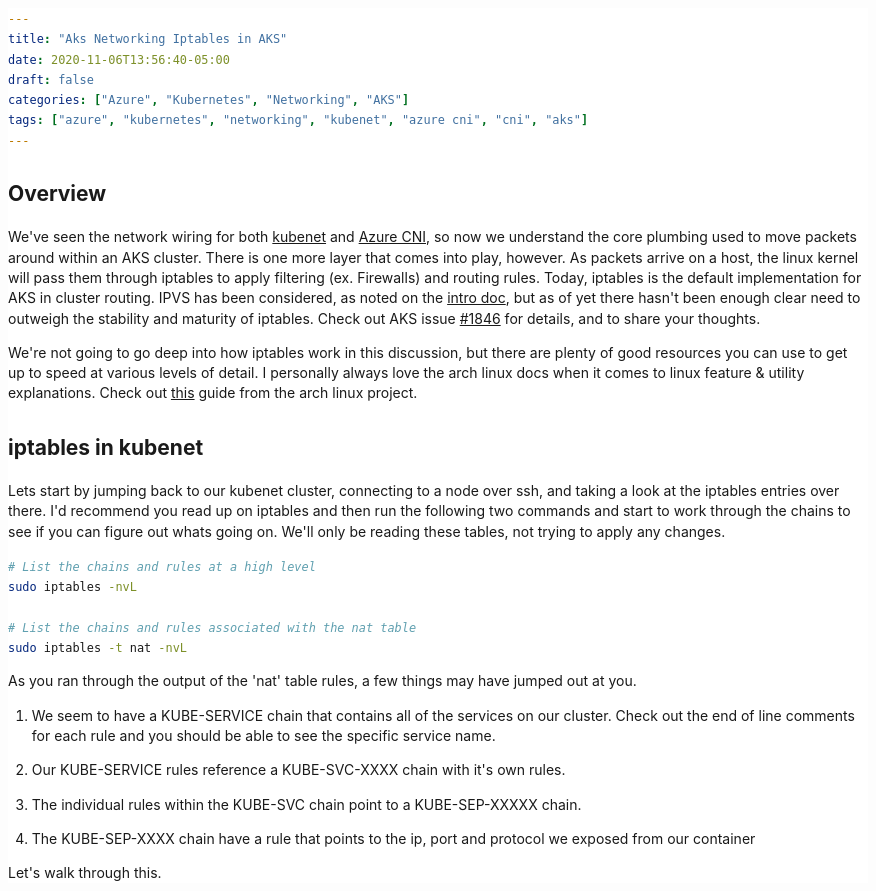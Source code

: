 ```yaml
---
title: "Aks Networking Iptables in AKS"
date: 2020-11-06T13:56:40-05:00
draft: false
categories: ["Azure", "Kubernetes", "Networking", "AKS"]
tags: ["azure", "kubernetes", "networking", "kubenet", "azure cni", "cni", "aks"]
---
```


## Overview

We've seen the network wiring for both [kubenet](../aks-networking-part1) and [Azure CNI](../aks-networking-part2), so now we understand the core plumbing used to move packets around within an AKS cluster. There is one more layer that comes into play, however. As packets arrive on a host, the linux kernel will pass them through iptables to apply filtering (ex. Firewalls) and routing rules. Today, iptables is the default implementation for AKS in cluster routing. IPVS has been considered, as noted on the [intro doc](../aks-networking), but as of yet there hasn't been enough clear need to outweigh the stability and maturity of iptables. Check out AKS issue [#1846](https://github.com/Azure/AKS/issues/1846) for details, and to share your thoughts.

We're not going to go deep into how iptables work in this discussion, but there are plenty of good resources you can use to get up to speed at various levels of detail. I personally always love the arch linux docs when it comes to linux feature & utility explanations. Check out [this](https://wiki.archlinux.org/index.php/iptables) guide from the arch linux project.

## iptables in kubenet

Lets start by jumping back to our kubenet cluster, connecting to a node over ssh, and taking a look at the iptables entries over there. I'd recommend you read up on iptables and then run the following two commands and start to work through the chains to see if you can figure out whats going on. We'll only be reading these tables, not trying to apply any changes.

```bash
# List the chains and rules at a high level
sudo iptables -nvL

# List the chains and rules associated with the nat table
sudo iptables -t nat -nvL
```

As you ran through the output of the 'nat' table rules, a few things may have jumped out at you.

1. We seem to have a KUBE-SERVICE chain that contains all of the services on our cluster. Check out the end of line comments for each rule and you should be able to see the specific service name.

1. Our KUBE-SERVICE rules reference a KUBE-SVC-XXXX chain with it's own rules.

1. The individual rules within the KUBE-SVC chain point to a KUBE-SEP-XXXXX chain.

1. The KUBE-SEP-XXXX chain have a rule that points to the ip, port and protocol we exposed from our container

Let's walk through this.
